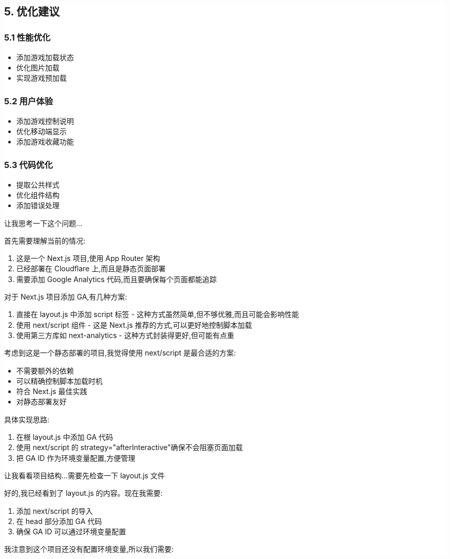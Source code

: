 ## 5. 优化建议

### 5.1 性能优化

- 添加游戏加载状态
- 优化图片加载
- 实现游戏预加载

### 5.2 用户体验

- 添加游戏控制说明
- 优化移动端显示
- 添加游戏收藏功能

### 5.3 代码优化

- 提取公共样式
- 优化组件结构
- 添加错误处理

让我思考一下这个问题...

首先需要理解当前的情况:

1. 这是一个 Next.js 项目,使用 App Router 架构
2. 已经部署在 Cloudflare 上,而且是静态页面部署
3. 需要添加 Google Analytics 代码,而且要确保每个页面都能追踪

对于 Next.js 项目添加 GA,有几种方案:

1. 直接在 layout.js 中添加 script 标签 - 这种方式虽然简单,但不够优雅,而且可能会影响性能
2. 使用 next/script 组件 - 这是 Next.js 推荐的方式,可以更好地控制脚本加载
3. 使用第三方库如 next-analytics - 这种方式封装得更好,但可能有点重

考虑到这是一个静态部署的项目,我觉得使用 next/script 是最合适的方案:

- 不需要额外的依赖
- 可以精确控制脚本加载时机
- 符合 Next.js 最佳实践
- 对静态部署友好

具体实现思路:

1. 在根 layout.js 中添加 GA 代码
2. 使用 next/script 的 strategy="afterInteractive"确保不会阻塞页面加载
3. 把 GA ID 作为环境变量配置,方便管理

让我看看项目结构...需要先检查一下 layout.js 文件

好的,我已经看到了 layout.js 的内容。现在我需要:

1. 添加 next/script 的导入
2. 在 head 部分添加 GA 代码
3. 确保 GA ID 可以通过环境变量配置

我注意到这个项目还没有配置环境变量,所以我们需要:
